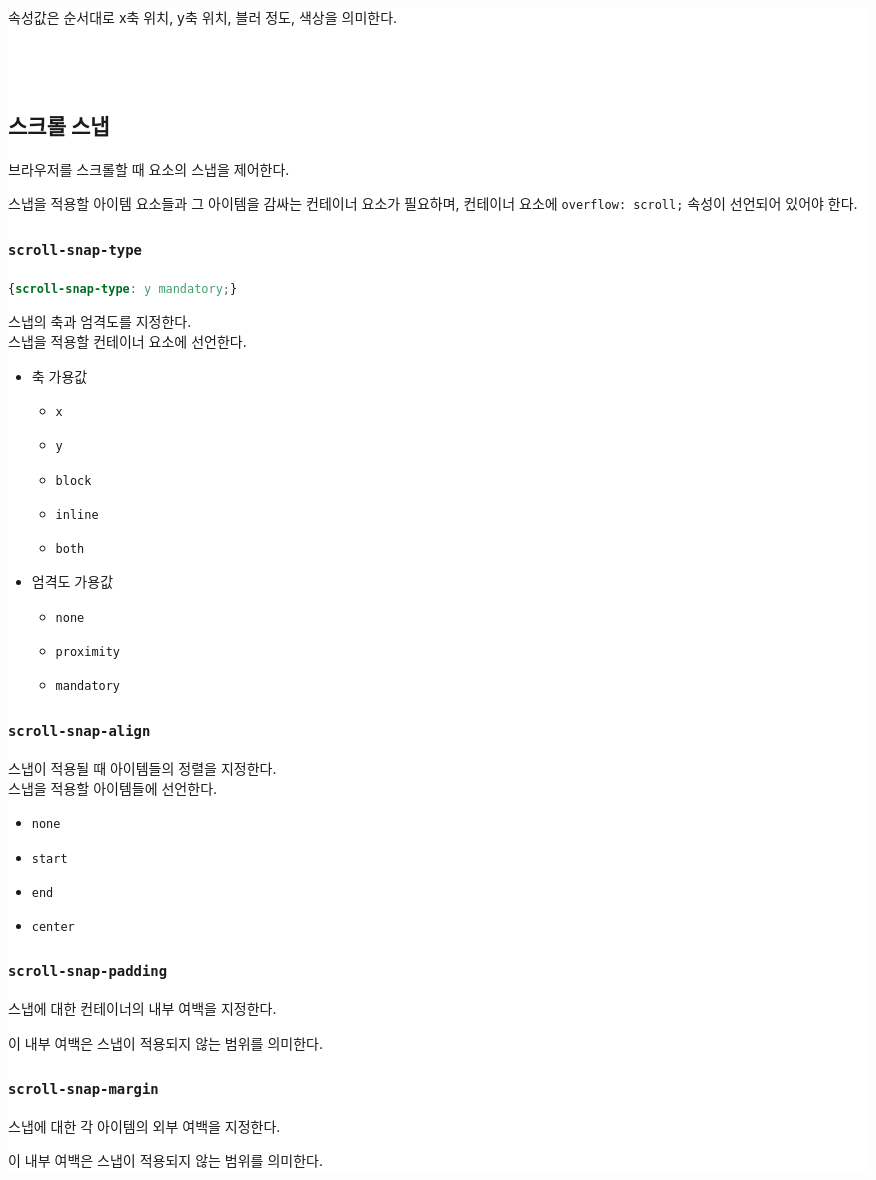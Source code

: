 속성값은 순서대로 x축 위치, y축 위치, 블러 정도, 색상을 의미한다.

<br/>
<br/>

## **스크롤 스냅**
브라우저를 스크롤할 때 요소의 스냅을 제어한다.  

스냅을 적용할 아이템 요소들과 그 아이템을 감싸는 컨테이너 요소가 필요하며, 컨테이너 요소에 `overflow: scroll;` 속성이 선언되어 있어야 한다.

### **`scroll-snap-type`**  
```css
{scroll-snap-type: y mandatory;}
```
스냅의 축과 엄격도를 지정한다.  
스냅을 적용할 컨테이너 요소에 선언한다.  

- 축 가용값

  - `x`

  - `y`

  - `block`

  - `inline`

  - `both`

- 엄격도 가용값

  - `none`

  - `proximity`

  - `mandatory`

### **`scroll-snap-align`**  
스냅이 적용될 때 아이템들의 정렬을 지정한다.  
스냅을 적용할 아이템들에 선언한다.

- `none`

- `start`

- `end`

- `center`

### **`scroll-snap-padding`**  
스냅에 대한 컨테이너의 내부 여백을 지정한다.  

이 내부 여백은 스냅이 적용되지 않는 범위를 의미한다.

### **`scroll-snap-margin`**  
스냅에 대한 각 아이템의 외부 여백을 지정한다.

이 내부 여백은 스냅이 적용되지 않는 범위를 의미한다.
